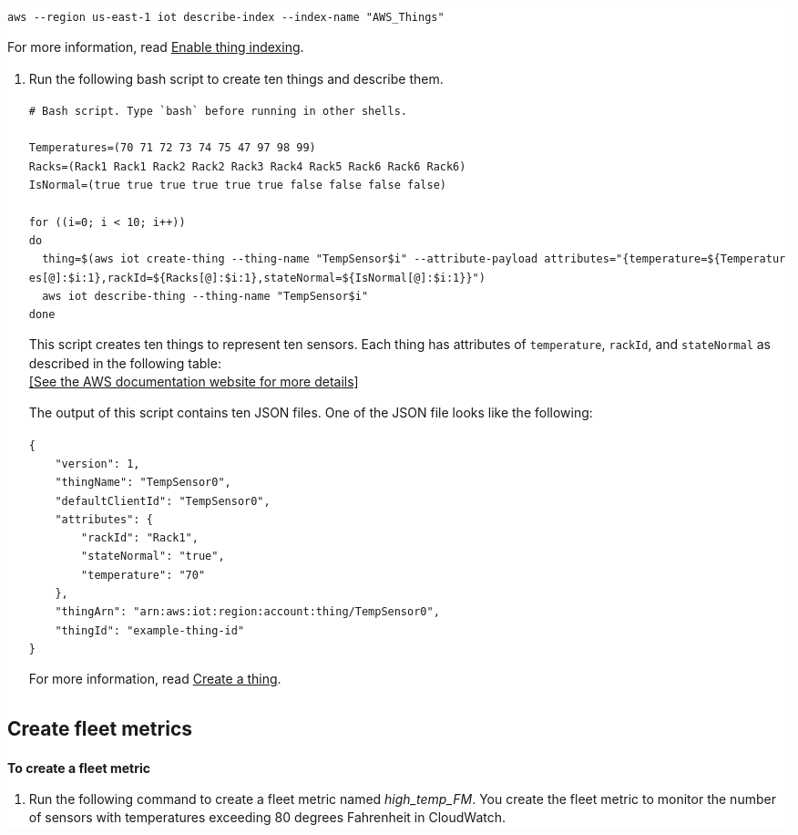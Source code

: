    ```
   aws --region us-east-1 iot describe-index --index-name "AWS_Things"
   ```

   For more information, read [Enable thing indexing](managing-index.md#enable-index)\.

1. Run the following bash script to create ten things and describe them\. 

   ```
   # Bash script. Type `bash` before running in other shells.
   
   Temperatures=(70 71 72 73 74 75 47 97 98 99)
   Racks=(Rack1 Rack1 Rack2 Rack2 Rack3 Rack4 Rack5 Rack6 Rack6 Rack6)
   IsNormal=(true true true true true true false false false false)
   
   for ((i=0; i < 10; i++))
   do
     thing=$(aws iot create-thing --thing-name "TempSensor$i" --attribute-payload attributes="{temperature=${Temperatures[@]:$i:1},rackId=${Racks[@]:$i:1},stateNormal=${IsNormal[@]:$i:1}}")
     aws iot describe-thing --thing-name "TempSensor$i"
   done
   ```

   This script creates ten things to represent ten sensors\. Each thing has attributes of `temperature`, `rackId`, and `stateNormal` as described in the following table:    
[\[See the AWS documentation website for more details\]](http://docs.aws.amazon.com/iot/latest/developerguide/fleet-metrics-get-started.html)

   The output of this script contains ten JSON files\. One of the JSON file looks like the following:

   ```
   {
       "version": 1, 
       "thingName": "TempSensor0", 
       "defaultClientId": "TempSensor0", 
       "attributes": {
           "rackId": "Rack1", 
           "stateNormal": "true", 
           "temperature": "70"
       }, 
       "thingArn": "arn:aws:iot:region:account:thing/TempSensor0", 
       "thingId": "example-thing-id"
   }
   ```

   For more information, read [Create a thing](https://docs.aws.amazon.com/iot/latest/developerguide/thing-registry.html#create-thing)\.

## Create fleet metrics<a name="fleet-metrics-tutorial-create"></a>

**To create a fleet metric**

1. Run the following command to create a fleet metric named *high\_temp\_FM*\. You create the fleet metric to monitor the number of sensors with temperatures exceeding 80 degrees Fahrenheit in CloudWatch\. 
